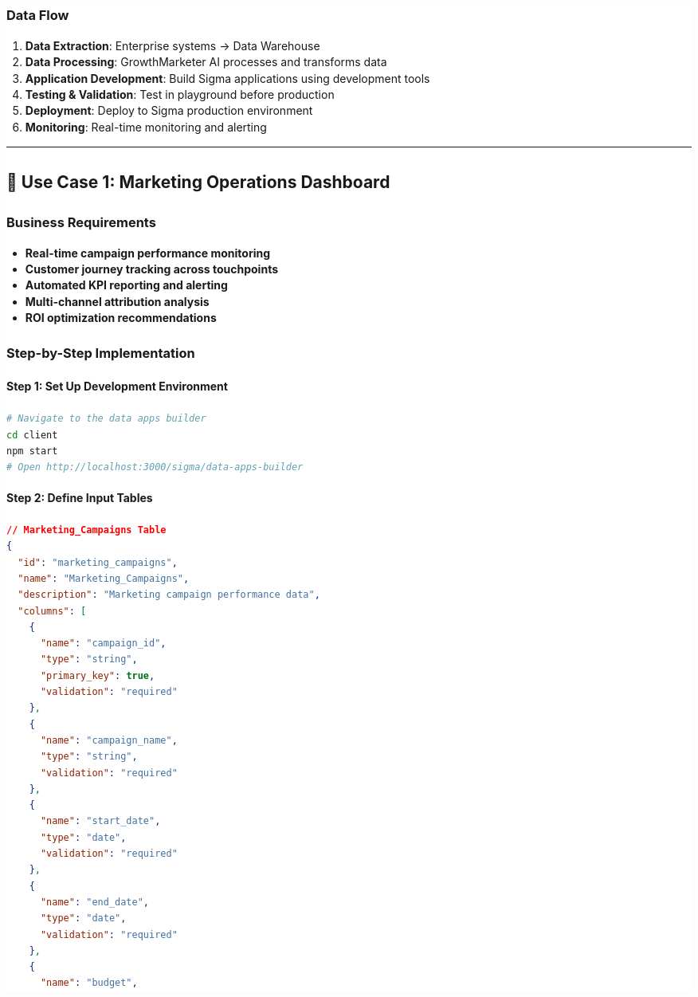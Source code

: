 ### **Data Flow**

1. **Data Extraction**: Enterprise systems → Data Warehouse
2. **Data Processing**: GrowthMarketer AI processes and transforms data
3. **Application Development**: Build Sigma applications using development tools
4. **Testing & Validation**: Test in playground before production
5. **Deployment**: Deploy to Sigma production environment
6. **Monitoring**: Real-time monitoring and alerting

---

## 🎯 Use Case 1: Marketing Operations Dashboard

### **Business Requirements**

- **Real-time campaign performance monitoring**
- **Customer journey tracking across touchpoints**
- **Automated KPI reporting and alerting**
- **Multi-channel attribution analysis**
- **ROI optimization recommendations**

### **Step-by-Step Implementation**

#### **Step 1: Set Up Development Environment**

```bash
# Navigate to the data apps builder
cd client
npm start
# Open http://localhost:3000/sigma/data-apps-builder
```

#### **Step 2: Define Input Tables**

```json
// Marketing_Campaigns Table
{
  "id": "marketing_campaigns",
  "name": "Marketing_Campaigns",
  "description": "Marketing campaign performance data",
  "columns": [
    {
      "name": "campaign_id",
      "type": "string",
      "primary_key": true,
      "validation": "required"
    },
    {
      "name": "campaign_name",
      "type": "string",
      "validation": "required"
    },
    {
      "name": "start_date",
      "type": "date",
      "validation": "required"
    },
    {
      "name": "end_date",
      "type": "date",
      "validation": "required"
    },
    {
      "name": "budget",
```